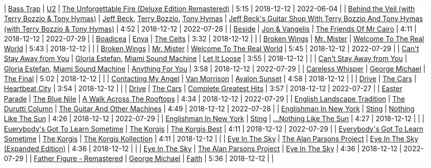 | [Bass Trap](https://open.spotify.com/track/1iQUAU65qUim1q3bFIel4O) | [U2](https://open.spotify.com/artist/51Blml2LZPmy7TTiAg47vQ) | [The Unforgettable Fire \(Deluxe Edition Remastered\)](https://open.spotify.com/album/6akaB3XfTnCwrY4DahsBCY) | 5:15 | 2018-12-12 | 2022-06-04 |
| [Behind the Veil \(with Terry Bozzio & Tony Hymas\)](https://open.spotify.com/track/1zC1tzJToHYYZuTbYbZ4Dl) | [Jeff Beck](https://open.spotify.com/artist/0AD4odMWVQ2wUSlgxOB5Rl), [Terry Bozzio](https://open.spotify.com/artist/4Mg2halT7xTynJTPbyddHr), [Tony Hymas](https://open.spotify.com/artist/6A479xP05787vKnE5MtLSG) | [Jeff Beck's Guitar Shop With Terry Bozzio And Tony Hymas \(with Terry Bozzio & Tony Hymas\)](https://open.spotify.com/album/1JJtA0AmTd6N72qzbPOAjA) | 4:52 | 2018-12-12 | 2022-07-28 |
| [Beside](https://open.spotify.com/track/0uUcARJtUGVtf6w35FSoPs) | [Jon & Vangelis](https://open.spotify.com/artist/5gS1uXayWA0WJPgcRqNIae) | [The Friends Of Mr Cairo](https://open.spotify.com/album/0lBhj4G2lVi5ZOcY8BuTQT) | 4:11 | 2018-12-12 | 2022-07-29 |
| [Boadicea](https://open.spotify.com/track/3c9xinOHrEqF39omS0Czj1) | [Enya](https://open.spotify.com/artist/6uothxMWeLWIhsGeF7cyo4) | [The Celts](https://open.spotify.com/album/3qPIe6YsuQ0qzg6bSEQjfv) | 3:32 | 2018-12-12 |  |
| [Broken Wings](https://open.spotify.com/track/78FHUZRbFDCG6VkRAQdFLm) | [Mr\. Mister](https://open.spotify.com/artist/7Bah8E0kCETqEpAHI6CPzQ) | [Welcome To The Real World](https://open.spotify.com/album/682sQ449vmcJXS2AGIMrsl) | 5:43 | 2018-12-12 |  |
| [Broken Wings](https://open.spotify.com/track/63nVsCAdxu9OdeRhe58wiE) | [Mr\. Mister](https://open.spotify.com/artist/7Bah8E0kCETqEpAHI6CPzQ) | [Welcome To The Real World](https://open.spotify.com/album/1vmioa1hsabaxkYnYKROT1) | 5:45 | 2018-12-12 | 2022-07-29 |
| [Can't Stay Away from You](https://open.spotify.com/track/3JeTD3IfCntCx3nLSAv56U) | [Gloria Estefan](https://open.spotify.com/artist/5IFCkqu9J6xdWeYMk5I889), [Miami Sound Machine](https://open.spotify.com/artist/18xgcedCGxFbqLbIQn5R8F) | [Let It Loose](https://open.spotify.com/album/1QFhYMcCFGK1pVVwStxf4x) | 3:55 | 2018-12-12 |  |
| [Can't Stay Away from You](https://open.spotify.com/track/3RVFcKmgDFuYeYIdxBXK8K) | [Gloria Estefan](https://open.spotify.com/artist/5IFCkqu9J6xdWeYMk5I889), [Miami Sound Machine](https://open.spotify.com/artist/18xgcedCGxFbqLbIQn5R8F) | [Anything For You](https://open.spotify.com/album/3XWGJ1AnLkMtCq3w5t8ETl) | 3:58 | 2018-12-12 | 2022-07-29 |
| [Careless Whisper](https://open.spotify.com/track/2R7858bg0GHuBBxjTyOL7N) | [George Michael](https://open.spotify.com/artist/19ra5tSw0tWufvUp8GotLo) | [The Final](https://open.spotify.com/album/6ZJD7uT643TvniNyAk90bd) | 5:02 | 2018-12-12 |  |
| [Contacting My Angel](https://open.spotify.com/track/3oy4xC2pSV0ieFvd7RAYAH) | [Van Morrison](https://open.spotify.com/artist/44NX2ffIYHr6D4n7RaZF7A) | [Avalon Sunset](https://open.spotify.com/album/2vE3SSFPxYt7jRu93j6rsi) | 4:58 | 2018-12-12 |  |
| [Drive](https://open.spotify.com/track/3wfujdbamR3Z46F4xav7LM) | [The Cars](https://open.spotify.com/artist/6DCIj8jNaNpBz8e5oKFPtp) | [Heartbeat City](https://open.spotify.com/album/5ycnwHGkzOlTuMOI3Zh4iO) | 3:54 | 2018-12-12 |  |
| [Drive](https://open.spotify.com/track/1s4Mvh3jgFCJJijR53JIEx) | [The Cars](https://open.spotify.com/artist/6DCIj8jNaNpBz8e5oKFPtp) | [Complete Greatest Hits](https://open.spotify.com/album/6ooUxOl89UHr11ADJjGQlH) | 3:57 | 2018-12-12 | 2022-07-27 |
| [Easter Parade](https://open.spotify.com/track/1tpmxprFpSPS7sOmFySmGl) | [The Blue Nile](https://open.spotify.com/artist/1GWV70Reko15eV2nHCm0bM) | [A Walk Across The Rooftops](https://open.spotify.com/album/2UrSPDjccATKgu4CIxu8IV) | 4:34 | 2018-12-12 | 2022-07-29 |
| [English Landscape Tradition](https://open.spotify.com/track/61lWbBQqGoM9daRCuEGBtJ) | [The Durutti Column](https://open.spotify.com/artist/7fh7bwX9qV60tLxxsp9bTe) | [The Guitar And Other Machines](https://open.spotify.com/album/3NnPYrNLKHwl1BmjdvjGvv) | 4:49 | 2018-12-12 | 2022-07-28 |
| [Englishman In New York](https://open.spotify.com/track/0k9un4VZY52tvtxNhg6XLo) | [Sting](https://open.spotify.com/artist/0Ty63ceoRnnJKVEYP0VQpk) | [Nothing Like The Sun](https://open.spotify.com/album/4V8NMwzyLX0ENSXq65gNRC) | 4:26 | 2018-12-12 | 2022-07-29 |
| [Englishman In New York](https://open.spotify.com/track/4KFM3A5QF2IMcc6nHsu3Wp) | [Sting](https://open.spotify.com/artist/0Ty63ceoRnnJKVEYP0VQpk) | [...Nothing Like The Sun](https://open.spotify.com/album/3mVCQqgwEvwD7lHy9KHi7R) | 4:27 | 2018-12-12 |  |
| [Euerybody's Got To Learn Sometime](https://open.spotify.com/track/0Cj5bxoNKUjF2pBEsyvCSH) | [The Korgis](https://open.spotify.com/artist/69zRcOlNdSZ17VfIZe4VU3) | [The Korgis Best](https://open.spotify.com/album/4ZHy6lwP7dacMqbTR221oW) | 4:11 | 2018-12-12 | 2022-07-29 |
| [Everybody's Got To Learn Sometime](https://open.spotify.com/track/2PxyiPwogw6C9yu1jRgFiA) | [The Korgis](https://open.spotify.com/artist/69zRcOlNdSZ17VfIZe4VU3) | [The Korgis Kollection](https://open.spotify.com/album/13sFIOMblyr8x7TwD546jN) | 4:11 | 2018-12-12 |  |
| [Eye In The Sky](https://open.spotify.com/track/39qYD4J4BKvZMQgxfXl5bv) | [The Alan Parsons Project](https://open.spotify.com/artist/2m62cc253Xvd9qYQ8d2X3d) | [Eye In The Sky \(Expanded Edition\)](https://open.spotify.com/album/4BGd9BmpePqeSfHLeYiCDr) | 4:36 | 2018-12-12 |  |
| [Eye In The Sky](https://open.spotify.com/track/39nNw4Q0wdS1N2185oD05x) | [The Alan Parsons Project](https://open.spotify.com/artist/2m62cc253Xvd9qYQ8d2X3d) | [Eye In The Sky](https://open.spotify.com/album/3rdohna6oEL211dRStkmOw) | 4:36 | 2018-12-12 | 2022-07-29 |
| [Father Figure \- Remastered](https://open.spotify.com/track/0L0T4tMAaGqLgIVj1MOj9t) | [George Michael](https://open.spotify.com/artist/19ra5tSw0tWufvUp8GotLo) | [Faith](https://open.spotify.com/album/34K1Kvskt9arWy8E1Gz3Lw) | 5:36 | 2018-12-12 |  |
